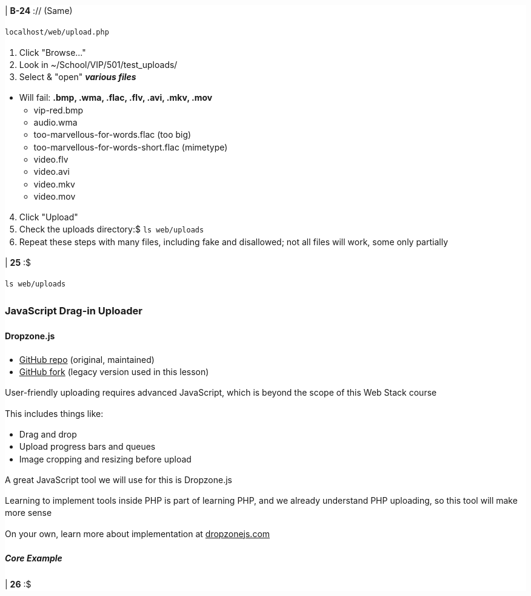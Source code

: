| **B-24** :// (Same)

```console
localhost/web/upload.php
```

1. Click "Browse..."
2. Look in ~/School/VIP/501/test_uploads/
3. Select & "open" ***various files***
  - Will fail: **.bmp, .wma, .flac, .flv, .avi, .mkv, .mov**
    - vip-red.bmp
    - audio.wma
    - too-marvellous-for-words.flac (too big)
    - too-marvellous-for-words-short.flac (mimetype)
    - video.flv
    - video.avi
    - video.mkv
    - video.mov
4. Click "Upload"
5. Check the uploads directory:$ `ls web/uploads`
6. Repeat these steps with many files, including fake and disallowed; not all files will work, some only partially

| **25** :$

```console
ls web/uploads
```

### JavaScript Drag-in Uploader
#### Dropzone.js
- [GitHub repo](https://github.com/enyo/dropzone) (original, maintained)
- [GitHub fork](https://github.com/inkVerb/dropzone) (legacy version used in this lesson)

User-friendly uploading requires advanced JavaScript, which is beyond the scope of this Web Stack course

This includes things like:

- Drag and drop
- Upload progress bars and queues
- Image cropping and resizing before upload

A great JavaScript tool we will use for this is Dropzone.js

Learning to implement tools inside PHP is part of learning PHP, and we already understand PHP uploading, so this tool will make more sense

On your own, learn more about implementation at [dropzonejs.com](https://www.dropzonejs.com/#installation)

##### Core Example

| **26** :$

